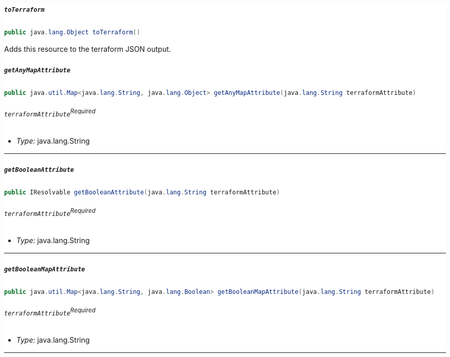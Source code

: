 ##### `toTerraform` <a name="toTerraform" id="@cdktf/provider-pagerduty.schedule.Schedule.toTerraform"></a>

```java
public java.lang.Object toTerraform()
```

Adds this resource to the terraform JSON output.

##### `getAnyMapAttribute` <a name="getAnyMapAttribute" id="@cdktf/provider-pagerduty.schedule.Schedule.getAnyMapAttribute"></a>

```java
public java.util.Map<java.lang.String, java.lang.Object> getAnyMapAttribute(java.lang.String terraformAttribute)
```

###### `terraformAttribute`<sup>Required</sup> <a name="terraformAttribute" id="@cdktf/provider-pagerduty.schedule.Schedule.getAnyMapAttribute.parameter.terraformAttribute"></a>

- *Type:* java.lang.String

---

##### `getBooleanAttribute` <a name="getBooleanAttribute" id="@cdktf/provider-pagerduty.schedule.Schedule.getBooleanAttribute"></a>

```java
public IResolvable getBooleanAttribute(java.lang.String terraformAttribute)
```

###### `terraformAttribute`<sup>Required</sup> <a name="terraformAttribute" id="@cdktf/provider-pagerduty.schedule.Schedule.getBooleanAttribute.parameter.terraformAttribute"></a>

- *Type:* java.lang.String

---

##### `getBooleanMapAttribute` <a name="getBooleanMapAttribute" id="@cdktf/provider-pagerduty.schedule.Schedule.getBooleanMapAttribute"></a>

```java
public java.util.Map<java.lang.String, java.lang.Boolean> getBooleanMapAttribute(java.lang.String terraformAttribute)
```

###### `terraformAttribute`<sup>Required</sup> <a name="terraformAttribute" id="@cdktf/provider-pagerduty.schedule.Schedule.getBooleanMapAttribute.parameter.terraformAttribute"></a>

- *Type:* java.lang.String

---